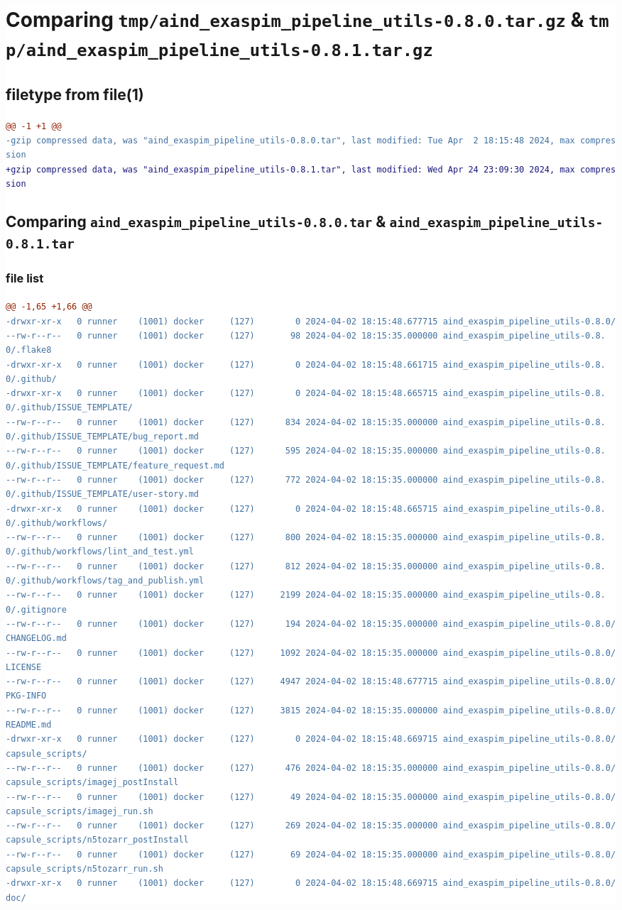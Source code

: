 # Comparing `tmp/aind_exaspim_pipeline_utils-0.8.0.tar.gz` & `tmp/aind_exaspim_pipeline_utils-0.8.1.tar.gz`

## filetype from file(1)

```diff
@@ -1 +1 @@
-gzip compressed data, was "aind_exaspim_pipeline_utils-0.8.0.tar", last modified: Tue Apr  2 18:15:48 2024, max compression
+gzip compressed data, was "aind_exaspim_pipeline_utils-0.8.1.tar", last modified: Wed Apr 24 23:09:30 2024, max compression
```

## Comparing `aind_exaspim_pipeline_utils-0.8.0.tar` & `aind_exaspim_pipeline_utils-0.8.1.tar`

### file list

```diff
@@ -1,65 +1,66 @@
-drwxr-xr-x   0 runner    (1001) docker     (127)        0 2024-04-02 18:15:48.677715 aind_exaspim_pipeline_utils-0.8.0/
--rw-r--r--   0 runner    (1001) docker     (127)       98 2024-04-02 18:15:35.000000 aind_exaspim_pipeline_utils-0.8.0/.flake8
-drwxr-xr-x   0 runner    (1001) docker     (127)        0 2024-04-02 18:15:48.661715 aind_exaspim_pipeline_utils-0.8.0/.github/
-drwxr-xr-x   0 runner    (1001) docker     (127)        0 2024-04-02 18:15:48.665715 aind_exaspim_pipeline_utils-0.8.0/.github/ISSUE_TEMPLATE/
--rw-r--r--   0 runner    (1001) docker     (127)      834 2024-04-02 18:15:35.000000 aind_exaspim_pipeline_utils-0.8.0/.github/ISSUE_TEMPLATE/bug_report.md
--rw-r--r--   0 runner    (1001) docker     (127)      595 2024-04-02 18:15:35.000000 aind_exaspim_pipeline_utils-0.8.0/.github/ISSUE_TEMPLATE/feature_request.md
--rw-r--r--   0 runner    (1001) docker     (127)      772 2024-04-02 18:15:35.000000 aind_exaspim_pipeline_utils-0.8.0/.github/ISSUE_TEMPLATE/user-story.md
-drwxr-xr-x   0 runner    (1001) docker     (127)        0 2024-04-02 18:15:48.665715 aind_exaspim_pipeline_utils-0.8.0/.github/workflows/
--rw-r--r--   0 runner    (1001) docker     (127)      800 2024-04-02 18:15:35.000000 aind_exaspim_pipeline_utils-0.8.0/.github/workflows/lint_and_test.yml
--rw-r--r--   0 runner    (1001) docker     (127)      812 2024-04-02 18:15:35.000000 aind_exaspim_pipeline_utils-0.8.0/.github/workflows/tag_and_publish.yml
--rw-r--r--   0 runner    (1001) docker     (127)     2199 2024-04-02 18:15:35.000000 aind_exaspim_pipeline_utils-0.8.0/.gitignore
--rw-r--r--   0 runner    (1001) docker     (127)      194 2024-04-02 18:15:35.000000 aind_exaspim_pipeline_utils-0.8.0/CHANGELOG.md
--rw-r--r--   0 runner    (1001) docker     (127)     1092 2024-04-02 18:15:35.000000 aind_exaspim_pipeline_utils-0.8.0/LICENSE
--rw-r--r--   0 runner    (1001) docker     (127)     4947 2024-04-02 18:15:48.677715 aind_exaspim_pipeline_utils-0.8.0/PKG-INFO
--rw-r--r--   0 runner    (1001) docker     (127)     3815 2024-04-02 18:15:35.000000 aind_exaspim_pipeline_utils-0.8.0/README.md
-drwxr-xr-x   0 runner    (1001) docker     (127)        0 2024-04-02 18:15:48.669715 aind_exaspim_pipeline_utils-0.8.0/capsule_scripts/
--rw-r--r--   0 runner    (1001) docker     (127)      476 2024-04-02 18:15:35.000000 aind_exaspim_pipeline_utils-0.8.0/capsule_scripts/imagej_postInstall
--rw-r--r--   0 runner    (1001) docker     (127)       49 2024-04-02 18:15:35.000000 aind_exaspim_pipeline_utils-0.8.0/capsule_scripts/imagej_run.sh
--rw-r--r--   0 runner    (1001) docker     (127)      269 2024-04-02 18:15:35.000000 aind_exaspim_pipeline_utils-0.8.0/capsule_scripts/n5tozarr_postInstall
--rw-r--r--   0 runner    (1001) docker     (127)       69 2024-04-02 18:15:35.000000 aind_exaspim_pipeline_utils-0.8.0/capsule_scripts/n5tozarr_run.sh
-drwxr-xr-x   0 runner    (1001) docker     (127)        0 2024-04-02 18:15:48.669715 aind_exaspim_pipeline_utils-0.8.0/doc/
```